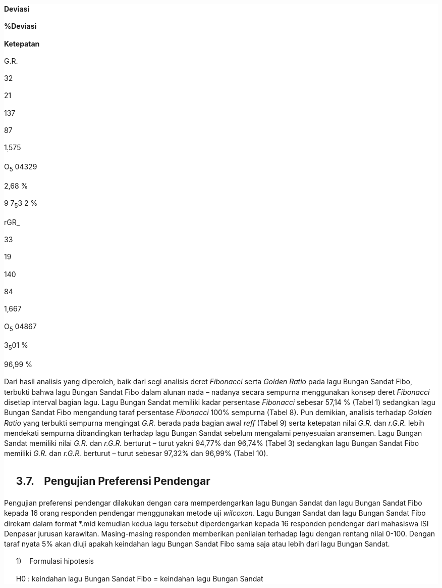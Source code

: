 <p><span class="font12" style="font-weight:bold;">Deviasi</span></p></td><td style="vertical-align:middle;">
<p><span class="font12" style="font-weight:bold;">%Deviasi</span></p></td><td style="vertical-align:middle;">
<p><span class="font12" style="font-weight:bold;">Ketepatan</span></p></td></tr>
<tr><td style="vertical-align:middle;">
<p><span class="font11">G.R.</span></p></td><td style="vertical-align:middle;">
<p><span class="font11">32</span></p></td><td style="vertical-align:middle;">
<p><span class="font11">21</span></p></td><td style="vertical-align:middle;">
<p><span class="font11">137</span></p></td><td style="vertical-align:middle;">
<p><span class="font11">87</span></p></td><td style="vertical-align:middle;">
<p><span class="font11">1<sub>:</sub>575</span></p></td><td style="vertical-align:middle;">
<p><span class="font11">O<sub>5</sub> 04329</span></p></td><td style="vertical-align:middle;">
<p><span class="font11">2,68 %</span></p></td><td style="vertical-align:middle;">
<p><span class="font11">9 7<sub>5</sub>3 2 %</span></p></td></tr>
<tr><td style="vertical-align:middle;">
<p><span class="font11">rGR_</span></p></td><td style="vertical-align:middle;">
<p><span class="font11">33</span></p></td><td style="vertical-align:middle;">
<p><span class="font11">19</span></p></td><td style="vertical-align:middle;">
<p><span class="font11">140</span></p></td><td style="vertical-align:middle;">
<p><span class="font11">84</span></p></td><td style="vertical-align:middle;">
<p><span class="font11">1,667</span></p></td><td style="vertical-align:middle;">
<p><span class="font11">O<sub>5</sub> 04867</span></p></td><td style="vertical-align:middle;">
<p><span class="font11">3<sub>5</sub>01 %</span></p></td><td style="vertical-align:middle;">
<p><span class="font11">96,99 %</span></p></td></tr>
</table>
<p><span class="font16">Dari hasil analisis yang diperoleh, baik dari segi analisis deret </span><span class="font16" style="font-style:italic;">Fibonacci</span><span class="font16"> serta </span><span class="font16" style="font-style:italic;">Golden Ratio</span><span class="font16"> pada lagu Bungan Sandat Fibo, terbukti bahwa lagu Bungan Sandat Fibo dalam alunan nada – nadanya secara sempurna menggunakan konsep deret </span><span class="font16" style="font-style:italic;">Fibonacci </span><span class="font16">disetiap interval bagian lagu. Lagu Bungan Sandat memiliki kadar persentase </span><span class="font16" style="font-style:italic;">Fibonacci </span><span class="font16">sebesar 57,14 % (Tabel 1) sedangkan lagu Bungan Sandat Fibo mengandung taraf persentase </span><span class="font16" style="font-style:italic;">Fibonacci</span><span class="font16"> 100% sempurna (Tabel 8). Pun demikian, analisis terhadap </span><span class="font16" style="font-style:italic;">Golden Ratio</span><span class="font16"> yang terbukti sempurna mengingat </span><span class="font16" style="font-style:italic;">G.R.</span><span class="font16"> berada pada bagian awal </span><span class="font16" style="font-style:italic;">reff</span><span class="font16"> (Tabel 9) serta ketepatan nilai </span><span class="font16" style="font-style:italic;">G.R.</span><span class="font16"> dan </span><span class="font16" style="font-style:italic;">r.G.R.</span><span class="font16"> lebih mendekati sempurna dibandingkan terhadap lagu Bungan Sandat sebelum mengalami penyesuaian aransemen. Lagu Bungan Sandat memiliki nilai </span><span class="font16" style="font-style:italic;">G.R.</span><span class="font16"> dan </span><span class="font16" style="font-style:italic;">r.G.R.</span><span class="font16"> berturut – turut yakni 94,77% dan 96,74% (Tabel 3) sedangkan lagu Bungan Sandat Fibo memiliki </span><span class="font16" style="font-style:italic;">G.R.</span><span class="font16"> dan </span><span class="font16" style="font-style:italic;">r.G.R.</span><span class="font16"> berturut – turut sebesar 97,32% dan 96,99% (Tabel 10).</span></p>
<ul style="list-style:none;"><li>
<h2><a name="bookmark23"></a><span class="font16" style="font-weight:bold;"><a name="bookmark24"></a>3.7. &nbsp;&nbsp;&nbsp;Pengujian Preferensi Pendengar</span></h2></li></ul>
<p><span class="font16">Pengujian preferensi pendengar dilakukan dengan cara memperdengarkan lagu Bungan Sandat dan lagu Bungan Sandat Fibo kepada 16 orang responden pendengar menggunakan metode uji </span><span class="font16" style="font-style:italic;">wilcoxon</span><span class="font16">. Lagu Bungan Sandat dan lagu Bungan Sandat Fibo direkam dalam format *.mid kemudian kedua lagu tersebut diperdengarkan kepada 16 responden pendengar dari mahasiswa ISI Denpasar jurusan karawitan. Masing-masing responden memberikan penilaian terhadap lagu dengan rentang nilai 0-100. Dengan taraf nyata 5% akan diuji apakah keindahan lagu Bungan Sandat Fibo sama saja atau lebih dari lagu Bungan Sandat.</span></p>
<ul style="list-style:none;"><li>
<p><span class="font16">1) &nbsp;&nbsp;&nbsp;Formulasi hipotesis</span></p></li></ul>
<ul style="list-style:none;"><li>
<p><span class="font16">H</span><span class="font11">0 </span><span class="font16">: keindahan lagu Bungan Sandat Fibo = keindahan lagu Bungan Sandat</span></p></li>